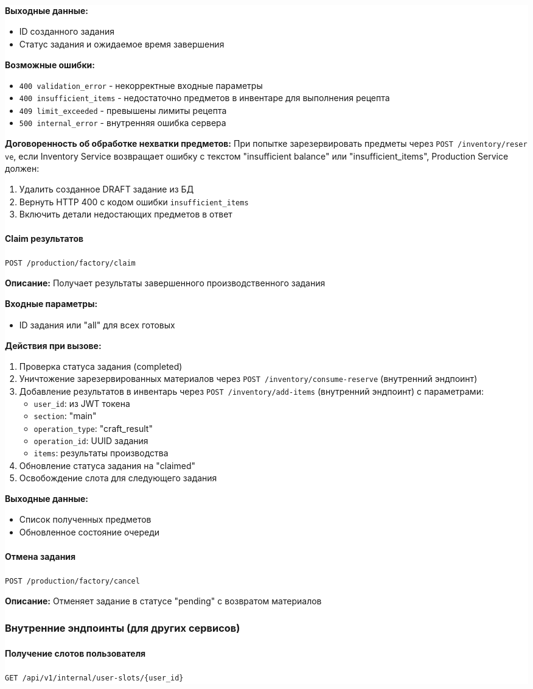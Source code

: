 **Выходные данные:**
- ID созданного задания
- Статус задания и ожидаемое время завершения

**Возможные ошибки:**
- `400 validation_error` - некорректные входные параметры
- `400 insufficient_items` - недостаточно предметов в инвентаре для выполнения рецепта
- `409 limit_exceeded` - превышены лимиты рецепта
- `500 internal_error` - внутренняя ошибка сервера

**Договоренность об обработке нехватки предметов:**
При попытке зарезервировать предметы через `POST /inventory/reserve`, если Inventory Service возвращает ошибку с текстом "insufficient balance" или "insufficient_items", Production Service должен:
1. Удалить созданное DRAFT задание из БД
2. Вернуть HTTP 400 с кодом ошибки `insufficient_items`
3. Включить детали недостающих предметов в ответ

#### Claim результатов
```
POST /production/factory/claim
```

**Описание:** Получает результаты завершенного производственного задания

**Входные параметры:**
- ID задания или "all" для всех готовых

**Действия при вызове:**
1. Проверка статуса задания (completed)
2. Уничтожение зарезервированных материалов через `POST /inventory/consume-reserve` (внутренний эндпоинт)
3. Добавление результатов в инвентарь через `POST /inventory/add-items` (внутренний эндпоинт) с параметрами:
   - `user_id`: из JWT токена
   - `section`: "main"
   - `operation_type`: "craft_result"
   - `operation_id`: UUID задания
   - `items`: результаты производства
4. Обновление статуса задания на "claimed"
5. Освобождение слота для следующего задания

**Выходные данные:**
- Список полученных предметов
- Обновленное состояние очереди

#### Отмена задания
```
POST /production/factory/cancel
```

**Описание:** Отменяет задание в статусе "pending" с возвратом материалов

### Внутренние эндпоинты (для других сервисов)

#### Получение слотов пользователя
```
GET /api/v1/internal/user-slots/{user_id}
```
